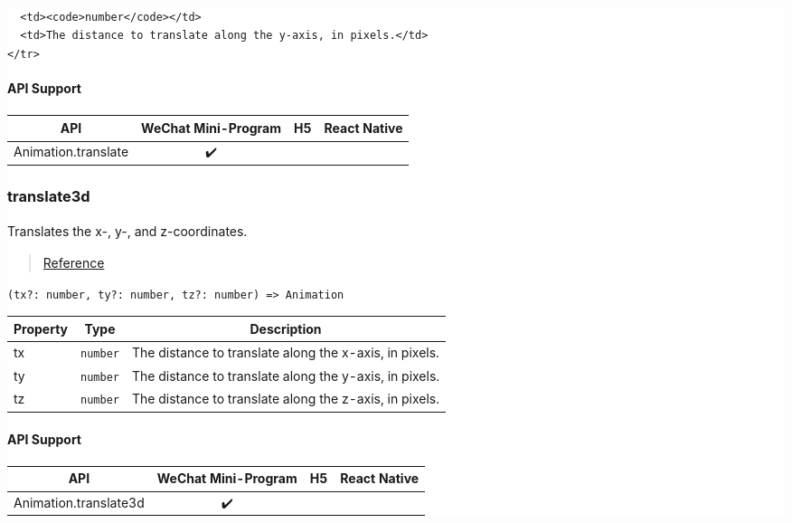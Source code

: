       <td><code>number</code></td>
      <td>The distance to translate along the y-axis, in pixels.</td>
    </tr>
  </tbody>
</table>

#### API Support

| API | WeChat Mini-Program | H5 | React Native |
| :---: | :---: | :---: | :---: |
| Animation.translate | ✔️ |  |  |

### translate3d

Translates the x-, y-, and z-coordinates.

> [Reference](https://developers.weixin.qq.com/miniprogram/en/dev/api/ui/animation/Animation.translate3d.html)

```tsx
(tx?: number, ty?: number, tz?: number) => Animation
```

<table>
  <thead>
    <tr>
      <th>Property</th>
      <th>Type</th>
      <th>Description</th>
    </tr>
  </thead>
  <tbody>
    <tr>
      <td>tx</td>
      <td><code>number</code></td>
      <td>The distance to translate along the x-axis, in pixels.</td>
    </tr>
    <tr>
      <td>ty</td>
      <td><code>number</code></td>
      <td>The distance to translate along the y-axis, in pixels.</td>
    </tr>
    <tr>
      <td>tz</td>
      <td><code>number</code></td>
      <td>The distance to translate along the z-axis, in pixels.</td>
    </tr>
  </tbody>
</table>

#### API Support

| API | WeChat Mini-Program | H5 | React Native |
| :---: | :---: | :---: | :---: |
| Animation.translate3d | ✔️ |  |  |
